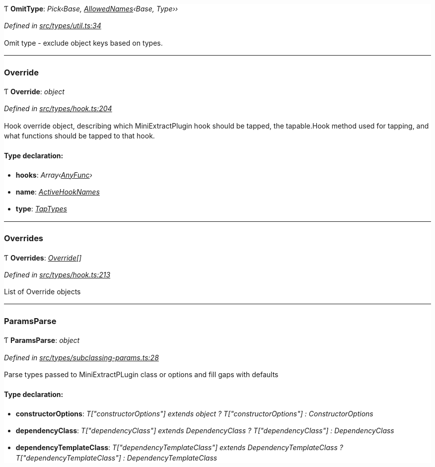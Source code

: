 Ƭ **OmitType**: *Pick‹Base, [AllowedNames](README.md#allowednames)‹Base, Type››*

*Defined in [src/types/util.ts:34](https://github.com/JuroOravec/mini-extract-plugin/blob/a152a2a/src/types/util.ts#L34)*

Omit type - exclude object keys based on types.

___

###  Override

Ƭ **Override**: *object*

*Defined in [src/types/hook.ts:204](https://github.com/JuroOravec/mini-extract-plugin/blob/a152a2a/src/types/hook.ts#L204)*

Hook override object, describing which MiniExtractPlugin hook should be
tapped, the tapable.Hook method used for tapping, and what functions should
be tapped to that hook.

#### Type declaration:

* **hooks**: *Array‹[AnyFunc](README.md#anyfunc)›*

* **name**: *[ActiveHookNames](README.md#activehooknames)*

* **type**: *[TapTypes](README.md#taptypes)*

___

###  Overrides

Ƭ **Overrides**: *[Override](README.md#override)[]*

*Defined in [src/types/hook.ts:213](https://github.com/JuroOravec/mini-extract-plugin/blob/a152a2a/src/types/hook.ts#L213)*

List of Override objects

___

###  ParamsParse

Ƭ **ParamsParse**: *object*

*Defined in [src/types/subclassing-params.ts:28](https://github.com/JuroOravec/mini-extract-plugin/blob/a152a2a/src/types/subclassing-params.ts#L28)*

Parse types passed to MiniExtractPLugin class or options and fill gaps with defaults

#### Type declaration:

* **constructorOptions**: *T["constructorOptions"] extends object ? T["constructorOptions"] : ConstructorOptions*

* **dependencyClass**: *T["dependencyClass"] extends DependencyClass ? T["dependencyClass"] : DependencyClass*

* **dependencyTemplateClass**: *T["dependencyTemplateClass"] extends DependencyTemplateClass ? T["dependencyTemplateClass"] : DependencyTemplateClass*
